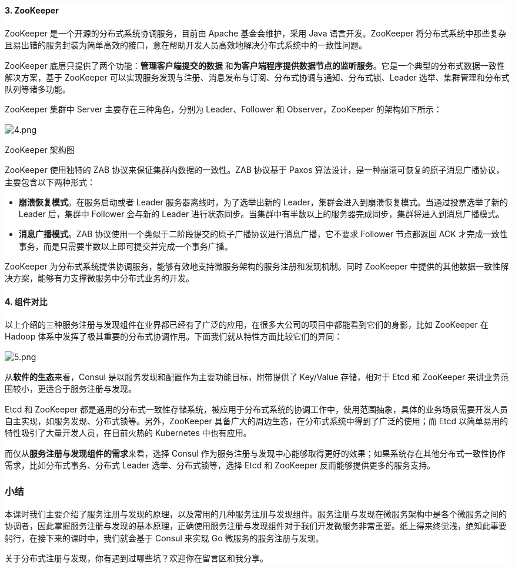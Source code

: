 #### 3. ZooKeeper

ZooKeeper 是一个开源的分布式系统协调服务，目前由 Apache 基金会维护，采用 Java 语言开发。ZooKeeper 将分布式系统中那些复杂且易出错的服务封装为简单高效的接口，意在帮助开发人员高效地解决分布式系统中的一致性问题。

ZooKeeper 底层只提供了两个功能：**管理客户端提交的数据** 和**为客户端程序提供数据节点的监听服务**。它是一个典型的分布式数据一致性解决方案，基于 ZooKeeper 可以实现服务发现与注册、消息发布与订阅、分布式协调与通知、分布式锁、Leader 选举、集群管理和分布式队列等诸多功能。

ZooKeeper 集群中 Server 主要存在三种角色，分别为 Leader、Follower 和 Observer，ZooKeeper 的架构如下所示：

<Image alt="4.png" src="https://s0.lgstatic.com/i/image/M00/3E/CE/CgqCHl8tPyuAatSlAAFFUL1erYw800.png"/>  

ZooKeeper 架构图

ZooKeeper 使用独特的 ZAB 协议来保证集群内数据的一致性。ZAB 协议基于 Paxos 算法设计，是一种崩溃可恢复的原子消息广播协议，主要包含以下两种形式：

* **崩溃恢复模式**。在服务启动或者 Leader 服务器离线时，为了选举出新的 Leader，集群会进入到崩溃恢复模式。当通过投票选举了新的 Leader 后，集群中 Follower 会与新的 Leader 进行状态同步。当集群中有半数以上的服务器完成同步，集群将进入到消息广播模式。

* **消息广播模式**。ZAB 协议使用一个类似于二阶段提交的原子广播协议进行消息广播，它不要求 Follower 节点都返回 ACK 才完成一致性事务，而是只需要半数以上即可提交并完成一个事务广播。

ZooKeeper 为分布式系统提供协调服务，能够有效地支持微服务架构的服务注册和发现机制。同时 ZooKeeper 中提供的其他数据一致性解决方案，能够有力支撑微服务中分布式业务的开发。

#### 4. 组件对比

以上介绍的三种服务注册与发现组件在业界都已经有了广泛的应用，在很多大公司的项目中都能看到它们的身影，比如 ZooKeeper 在 Hadoop 体系中发挥了极其重要的分布式协调作用。下面我们就从特性方面比较它们的异同：

<Image alt="5.png" src="https://s0.lgstatic.com/i/image/M00/3E/C3/Ciqc1F8tPxCAT_4RAADBzRFlUA0352.png"/>

从**软件的生态**来看，Consul 是以服务发现和配置作为主要功能目标，附带提供了 Key/Value 存储，相对于 Etcd 和 ZooKeeper 来讲业务范围较小，更适合于服务注册与发现。

Etcd 和 ZooKeeper 都是通用的分布式一致性存储系统，被应用于分布式系统的协调工作中，使用范围抽象，具体的业务场景需要开发人员自主实现，如服务发现、分布式锁等。另外，ZooKeeper 具备广大的周边生态，在分布式系统中得到了广泛的使用；而 Etcd 以简单易用的特性吸引了大量开发人员，在目前火热的 Kubernetes 中也有应用。

而仅从**服务注册与发现组件的需求**来看，选择 Consul 作为服务注册与发现中心能够取得更好的效果；如果系统存在其他分布式一致性协作需求，比如分布式事务、分布式 Leader 选举、分布式锁等，选择 Etcd 和 ZooKeeper 反而能够提供更多的服务支持。

### 小结

本课时我们主要介绍了服务注册与发现的原理，以及常用的几种服务注册与发现组件。服务注册与发现在微服务架构中是各个微服务之间的协调者，因此掌握服务注册与发现的基本原理，正确使用服务注册与发现组件对于我们开发微服务非常重要。纸上得来终觉浅，绝知此事要躬行，在接下来的课时中，我们就会基于 Consul 来实现 Go 微服务的服务注册与发现。

关于分布式注册与发现，你有遇到过哪些坑？欢迎你在留言区和我分享。
